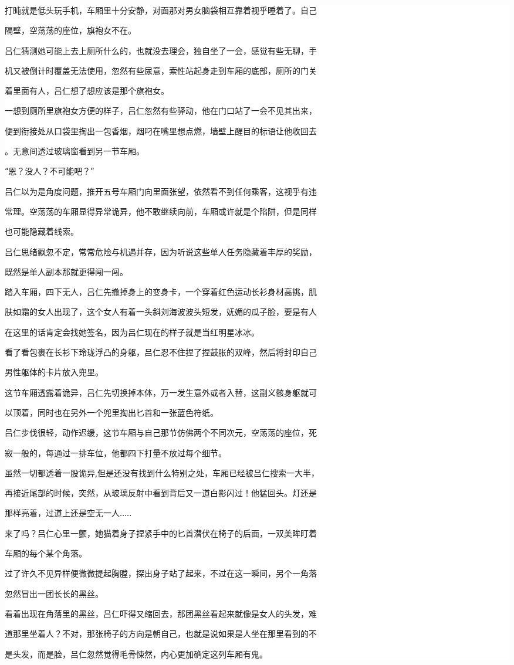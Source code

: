 打盹就是低头玩手机，车厢里十分安静，对面那对男女脑袋相互靠着视乎睡着了。自己

隔壁，空荡荡的座位，旗袍女不在。

吕仁猜测她可能上去上厕所什么的，也就没去理会，独自坐了一会，感觉有些无聊，手

机又被倒计时覆盖无法使用，忽然有些尿意，索性站起身走到车厢的底部，厕所的门关

着里面有人，吕仁想了想应该是那个旗袍女。

一想到厕所里旗袍女方便的样子，吕仁忽然有些驿动，他在门口站了一会不见其出来，

便到衔接处从口袋里掏出一包香烟，烟叼在嘴里想点燃，墙壁上醒目的标语让他收回去

。无意间透过玻璃窗看到另一节车厢。

“恩？没人？不可能吧？”

吕仁以为是角度问题，推开五号车厢门向里面张望，依然看不到任何乘客，这视乎有违

常理。空荡荡的车厢显得异常诡异，他不敢继续向前，车厢或许就是个陷阱，但是同样

也可能隐藏着线索。

吕仁思绪飘忽不定，常常危险与机遇并存，因为听说这些单人任务隐藏着丰厚的奖励，

既然是单人副本那就更得闯一闯。

踏入车厢，四下无人，吕仁先撤掉身上的变身卡，一个穿着红色运动长衫身材高挑，肌

肤如霜的女人出现了，这个女人有着一头斜刘海波波头短发，妩媚的瓜子脸，要是有人

在这里的话肯定会找她签名，因为吕仁现在的样子就是当红明星冰冰。

看了看包裹在长衫下玲珑浮凸的身躯，吕仁忍不住捏了捏鼓胀的双峰，然后将封印自己

男性躯体的卡片放入兜里。

这节车厢透露着诡异，吕仁先切换掉本体，万一发生意外或者入替，这副义骸身躯就可

以顶着，同时也在另外一个兜里掏出匕首和一张蓝色符纸。

吕仁步伐很轻，动作迟缓，这节车厢与自己那节仿佛两个不同次元，空荡荡的座位，死

寂一般的，每通过一排车位，他都四下打量不放过每个细节。

虽然一切都透着一股诡异,但是还没有找到什么特别之处，车厢已经被吕仁搜索一大半，

再接近尾部的时候，突然，从玻璃反射中看到背后又一道白影闪过！他猛回头。灯还是

那样亮着，过道上还是空无一人…..

来了吗？吕仁心里一颤，她猫着身子捏紧手中的匕首潜伏在椅子的后面，一双美眸盯着

车厢的每个某个角落。

过了许久不见异样便微微提起胸膛，探出身子站了起来，不过在这一瞬间，另个一角落

忽然冒出一团长长的黑丝。

看着出现在角落里的黑丝，吕仁吓得又缩回去，那团黑丝看起来就像是女人的头发，难

道那里坐着人？不对，那张椅子的方向是朝自己，也就是说如果是人坐在那里看到的不

是头发，而是脸，吕仁忽然觉得毛骨悚然，内心更加确定这列车厢有鬼。
